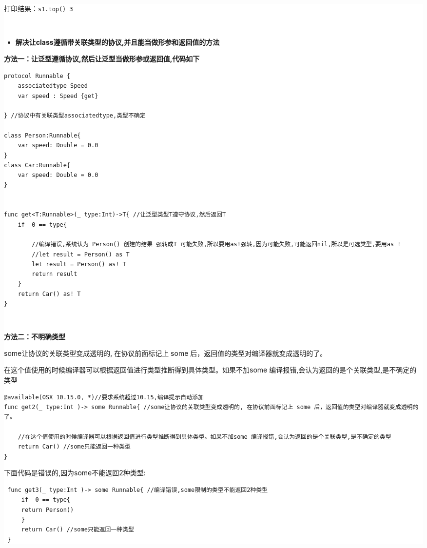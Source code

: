打印结果：`s1.top() 3`


<br/>

- **解决让class遵循带关联类型的协议,并且能当做形参和返回值的方法**

**方法一：让泛型遵循协议,然后让泛型当做形参或返回值,代码如下**

```
protocol Runnable {
    associatedtype Speed
    var speed : Speed {get}
    
} //协议中有关联类型associatedtype,类型不确定

class Person:Runnable{
    var speed: Double = 0.0
}
class Car:Runnable{
    var speed: Double = 0.0
}


func get<T:Runnable>(_ type:Int)->T{ //让泛型类型T遵守协议,然后返回T
    if  0 == type{
        
        //编译错误,系统认为 Person() 创建的结果 强转成T 可能失败,所以要用as!强转,因为可能失败,可能返回nil,所以是可选类型,要用as !
        //let result = Person() as T 
        let result = Person() as! T
        return result
    }
    return Car() as! T
}
```


<br/>

**方法二：不明确类型**

some让协议的关联类型变成透明的, 在协议前面标记上 some 后，返回值的类型对编译器就变成透明的了。

在这个值使用的时候编译器可以根据返回值进行类型推断得到具体类型。如果不加some 编译报错,会认为返回的是个关联类型,是不确定的类型

```
@available(OSX 10.15.0, *)//要求系统超过10.15,编译提示自动添加
func get2(_ type:Int )-> some Runnable{ //some让协议的关联类型变成透明的, 在协议前面标记上 some 后，返回值的类型对编译器就变成透明的了。

	//在这个值使用的时候编译器可以根据返回值进行类型推断得到具体类型。如果不加some 编译报错,会认为返回的是个关联类型,是不确定的类型
	return Car() //some只能返回一种类型
}
```

下面代码是错误的,因为some不能返回2种类型:

```
 func get3(_ type:Int )-> some Runnable{ //编译错误,some限制的类型不能返回2种类型
	 if  0 == type{
	 return Person()
	 }
	 return Car() //some只能返回一种类型
 }
```
